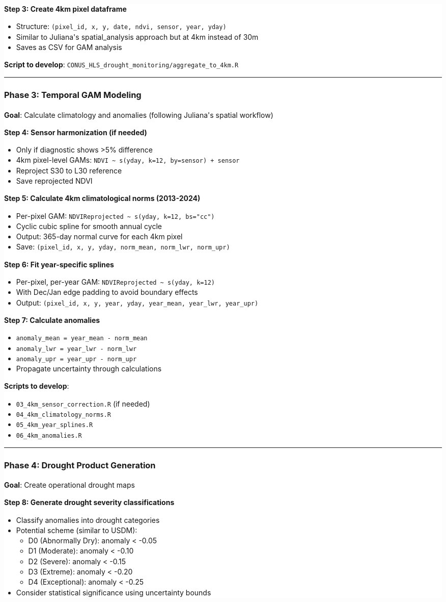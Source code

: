 **Step 3: Create 4km pixel dataframe**
- Structure: `(pixel_id, x, y, date, ndvi, sensor, year, yday)`
- Similar to Juliana's spatial_analysis approach but at 4km instead of 30m
- Saves as CSV for GAM analysis

**Script to develop**: `CONUS_HLS_drought_monitoring/aggregate_to_4km.R`

---

### Phase 3: Temporal GAM Modeling
**Goal**: Calculate climatology and anomalies (following Juliana's spatial workflow)

**Step 4: Sensor harmonization (if needed)**
- Only if diagnostic shows >5% difference
- 4km pixel-level GAMs: `NDVI ~ s(yday, k=12, by=sensor) + sensor`
- Reproject S30 to L30 reference
- Save reprojected NDVI

**Step 5: Calculate 4km climatological norms (2013-2024)**
- Per-pixel GAM: `NDVIReprojected ~ s(yday, k=12, bs="cc")`
- Cyclic cubic spline for smooth annual cycle
- Output: 365-day normal curve for each 4km pixel
- Save: `(pixel_id, x, y, yday, norm_mean, norm_lwr, norm_upr)`

**Step 6: Fit year-specific splines**
- Per-pixel, per-year GAM: `NDVIReprojected ~ s(yday, k=12)`
- With Dec/Jan edge padding to avoid boundary effects
- Output: `(pixel_id, x, y, year, yday, year_mean, year_lwr, year_upr)`

**Step 7: Calculate anomalies**
- `anomaly_mean = year_mean - norm_mean`
- `anomaly_lwr = year_lwr - norm_lwr`
- `anomaly_upr = year_upr - norm_upr`
- Propagate uncertainty through calculations

**Scripts to develop**:
- `03_4km_sensor_correction.R` (if needed)
- `04_4km_climatology_norms.R`
- `05_4km_year_splines.R`
- `06_4km_anomalies.R`

---

### Phase 4: Drought Product Generation
**Goal**: Create operational drought maps

**Step 8: Generate drought severity classifications**
- Classify anomalies into drought categories
- Potential scheme (similar to USDM):
  - D0 (Abnormally Dry): anomaly < -0.05
  - D1 (Moderate): anomaly < -0.10
  - D2 (Severe): anomaly < -0.15
  - D3 (Extreme): anomaly < -0.20
  - D4 (Exceptional): anomaly < -0.25
- Consider statistical significance using uncertainty bounds
